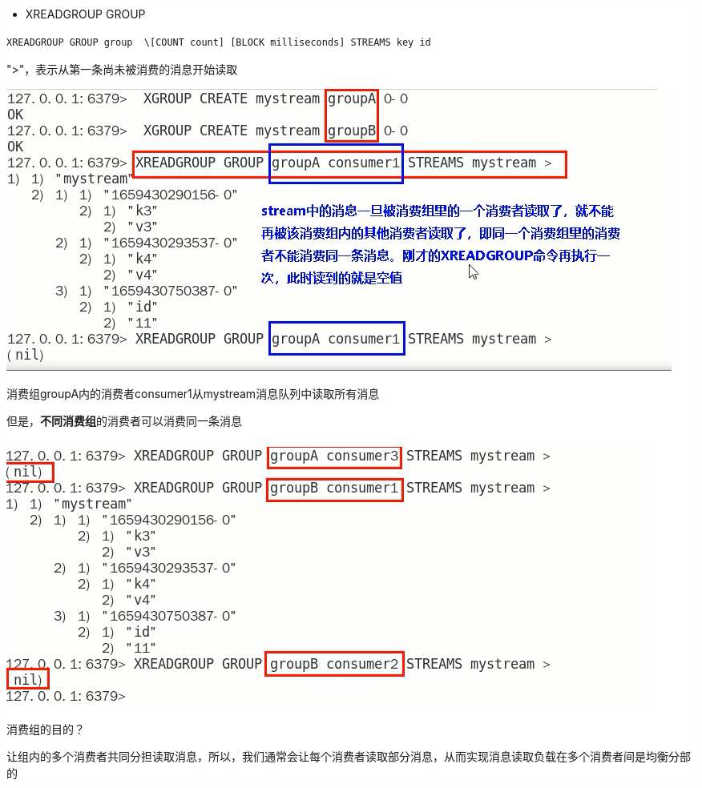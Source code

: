 * XREADGROUP GROUP

```
XREADGROUP GROUP group  \[COUNT count] [BLOCK milliseconds] STREAMS key id 
```

">"，表示从第一条尚未被消费的消息开始读取

![](../image/94.同组消费者.png)

消费组groupA内的消费者consumer1从mystream消息队列中读取所有消息

但是，**不同消费组**的消费者可以消费同一条消息

![](../image/95.不同组消费组.png)

消费组的目的？

让组内的多个消费者共同分担读取消息，所以，我们通常会让每个消费者读取部分消息，从而实现消息读取负载在多个消费者间是均衡分部的
